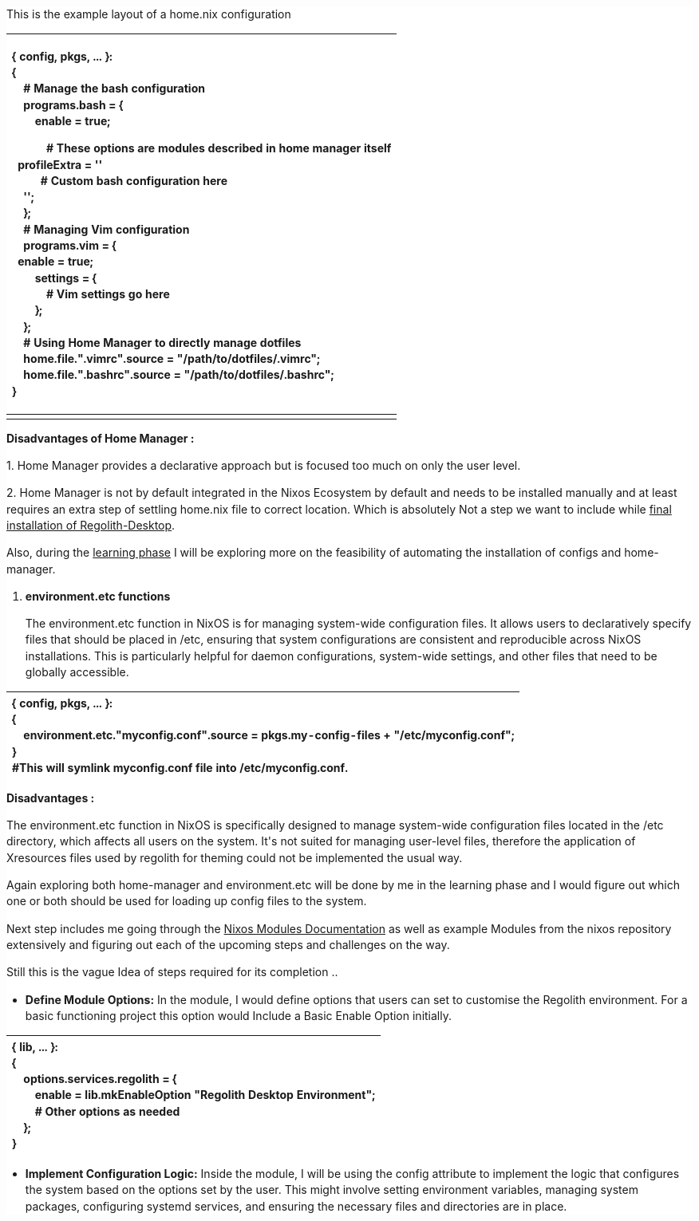    This is the example layout of a home.nix configuration 

|<p>{ config, pkgs, ... }:<br>{<br>`  `# Manage the bash configuration<br>`  `programs.bash = {<br>`	`enable = true;</p><p>`      `# These options are modules described in home manager itself<br>`	`profileExtra = ''<br>`  	`# Custom bash configuration here<br>`	`'';<br>`  `};<br>`  `# Managing Vim configuration<br>`  `programs.vim = {<br>`	`enable = true;<br>`	`settings = {<br>`  	`# Vim settings go here<br>`	`};<br>`  `};<br>`  `# Using Home Manager to directly manage dotfiles<br>`  `home.file.".vimrc".source = "/path/to/dotfiles/.vimrc";<br>`  `home.file.".bashrc".source = "/path/to/dotfiles/.bashrc";<br>}</p>|
| :- |
||

**Disadvantages of Home Manager :**

1\. Home Manager provides a declarative approach but is focused too much on only the user level.

2\. Home Manager is not by default integrated in the Nixos Ecosystem by default and needs to be installed manually and at least requires an extra step of settling home.nix file to correct location. Which is absolutely Not a step we want to include while [final installation of  Regolith-Desktop](#_8g3a93jdql7x). 

Also, during the [learning phase](#_2wlad9qmnijy) I will be exploring more on the feasibility of automating the installation of configs and home-manager.

1. **environment.etc functions**

   The environment.etc function in NixOS is for managing system-wide configuration files. It allows users to declaratively specify files that should be placed in /etc, ensuring that system configurations are consistent and reproducible across NixOS installations. This is particularly helpful for daemon configurations, system-wide settings, and other files that need to be globally accessible. 

|{ config, pkgs, ... }:<br>{<br>`  `environment.etc."myconfig.conf".source = pkgs.my-config-files + "/etc/myconfig.conf";<br>}<br>#This will symlink myconfig.conf file into /etc/myconfig.conf.|
| :- |

**Disadvantages :** 

The environment.etc function in NixOS is specifically designed to manage system-wide configuration files located in the /etc directory, which affects all users on the system. It's not suited for managing user-level files, therefore the application of Xresources files used by regolith for theming could not be implemented the usual way.

Again exploring both home-manager and environment.etc will be done by me in the learning  phase and I would figure out which one or both should be used for loading up config files to the system.

Next step includes me going through the [Nixos Modules Documentation](https://nixos.wiki/wiki/NixOS_modules) as well as example Modules from the nixos repository extensively and figuring out each of the upcoming steps and challenges on the way.

Still this is the vague Idea of steps required for its completion ..

- **Define Module Options:** In the module, I would define options that users can set to customise the Regolith environment. For a basic functioning project this option would Include a Basic Enable Option initially.

|{ lib, ... }:<br>{<br>`  `options.services.regolith = {<br>`    `enable = lib.mkEnableOption "Regolith Desktop Environment";<br>`    `# Other options as needed<br>`  `};<br>}|
| :- |

- **Implement Configuration Logic:** Inside the module, I will be using the config attribute to implement the logic that configures the system based on the options set by the user. This might involve setting environment variables, managing system packages, configuring systemd services, and ensuring the necessary files and directories are in place.
